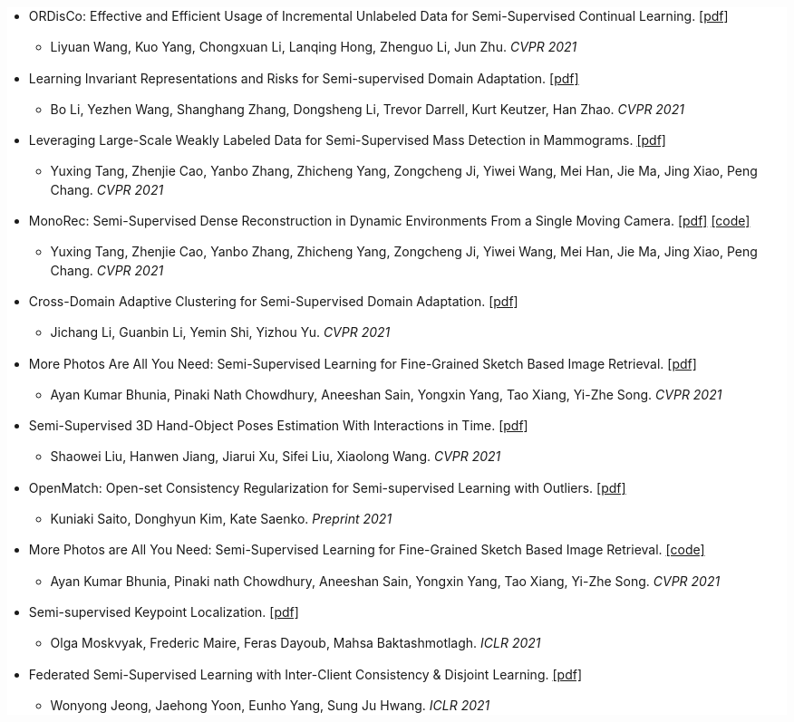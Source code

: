 - ORDisCo: Effective and Efficient Usage of Incremental Unlabeled Data for Semi-Supervised Continual Learning.
  [[pdf]](https://arxiv.org/abs/2101.00407)
  - Liyuan Wang, Kuo Yang, Chongxuan Li, Lanqing Hong, Zhenguo Li, Jun Zhu. *CVPR 2021*

- Learning Invariant Representations and Risks for Semi-supervised Domain Adaptation.
  [[pdf]](https://arxiv.org/abs/2010.04647)
  - Bo Li, Yezhen Wang, Shanghang Zhang, Dongsheng Li, Trevor Darrell, Kurt Keutzer, Han Zhao. *CVPR 2021*

- Leveraging Large-Scale Weakly Labeled Data for Semi-Supervised Mass Detection in Mammograms.
  [[pdf]](https://openaccess.thecvf.com/content/CVPR2021/papers/Tang_Leveraging_Large-Scale_Weakly_Labeled_Data_for_Semi-Supervised_Mass_Detection_in_CVPR_2021_paper.pdf)
  - Yuxing Tang, Zhenjie Cao, Yanbo Zhang, Zhicheng Yang, Zongcheng Ji, Yiwei Wang, Mei Han, Jie Ma, Jing Xiao, Peng Chang. *CVPR 2021*

- MonoRec: Semi-Supervised Dense Reconstruction in Dynamic Environments From a Single Moving Camera.
  [[pdf]](https://arxiv.org/abs/2011.11814)
  [[code]](https://vision.in.tum.de/research/monorec)
  - Yuxing Tang, Zhenjie Cao, Yanbo Zhang, Zhicheng Yang, Zongcheng Ji, Yiwei Wang, Mei Han, Jie Ma, Jing Xiao, Peng Chang. *CVPR 2021*

- Cross-Domain Adaptive Clustering for Semi-Supervised Domain Adaptation.
  [[pdf]](https://arxiv.org/abs/2104.09415)
  - Jichang Li, Guanbin Li, Yemin Shi, Yizhou Yu. *CVPR 2021*

- More Photos Are All You Need: Semi-Supervised Learning for Fine-Grained Sketch Based Image Retrieval.
  [[pdf]](https://arxiv.org/abs/2103.13990)
  - Ayan Kumar Bhunia, Pinaki Nath Chowdhury, Aneeshan Sain, Yongxin Yang, Tao Xiang, Yi-Zhe Song. *CVPR 2021*

- Semi-Supervised 3D Hand-Object Poses Estimation With Interactions in Time.
  [[pdf]](https://openaccess.thecvf.com/content/CVPR2021/papers/Liu_Semi-Supervised_3D_Hand-Object_Poses_Estimation_With_Interactions_in_Time_CVPR_2021_paper.pdf)
  - Shaowei Liu, Hanwen Jiang, Jiarui Xu, Sifei Liu, Xiaolong Wang. *CVPR 2021*

- OpenMatch: Open-set Consistency Regularization for Semi-supervised Learning with Outliers.
  [[pdf]](https://arxiv.org/abs/2105.14148)
  - Kuniaki Saito, Donghyun Kim, Kate Saenko. *Preprint 2021*

- More Photos are All You Need: Semi-Supervised Learning for Fine-Grained Sketch Based Image Retrieval.
  [[code]](https://github.com/AyanKumarBhunia/semisupervised-FGSBIR)
  - Ayan Kumar Bhunia, Pinaki nath Chowdhury, Aneeshan Sain, Yongxin Yang, Tao Xiang, Yi-Zhe Song. *CVPR 2021*

- Semi-supervised Keypoint Localization.
  [[pdf]](https://arxiv.org/abs/2101.07988)
  - Olga Moskvyak, Frederic Maire, Feras Dayoub, Mahsa Baktashmotlagh. *ICLR 2021*

- Federated Semi-Supervised Learning with Inter-Client Consistency & Disjoint Learning.
  [[pdf]](https://arxiv.org/abs/2006.12097)
  - Wonyong Jeong, Jaehong Yoon, Eunho Yang, Sung Ju Hwang. *ICLR 2021*

